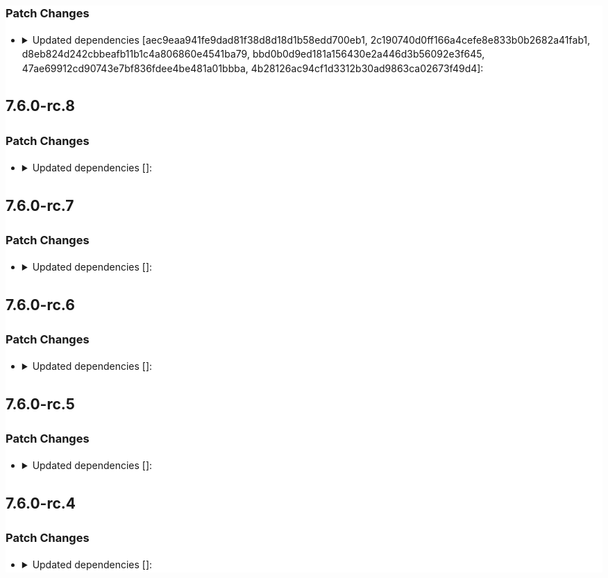 ### Patch Changes

- <details><summary>Updated dependencies [aec9eaa941fe9dad81f38d8d18d1b58edd700eb1, 2c190740d0ff166a4cefe8e833b0b2682a41fab1, d8eb824d242cbbeafb11b1c4a806860e4541ba79, bbd0b0d9ed181a156430e2a446d3b56092e3f645, 47ae69912cd90743e7bf836fdee4be481a01bbba, 4b28126ac94cf1d3312b30ad9863ca02673f49d4]:</summary></details>

## 7.6.0-rc.8

### Patch Changes

- <details><summary>Updated dependencies []:</summary></details>

## 7.6.0-rc.7

### Patch Changes

- <details><summary>Updated dependencies []:</summary></details>

## 7.6.0-rc.6

### Patch Changes

- <details><summary>Updated dependencies []:</summary></details>

## 7.6.0-rc.5

### Patch Changes

- <details><summary>Updated dependencies []:</summary></details>

## 7.6.0-rc.4

### Patch Changes

- <details><summary>Updated dependencies []:</summary>
